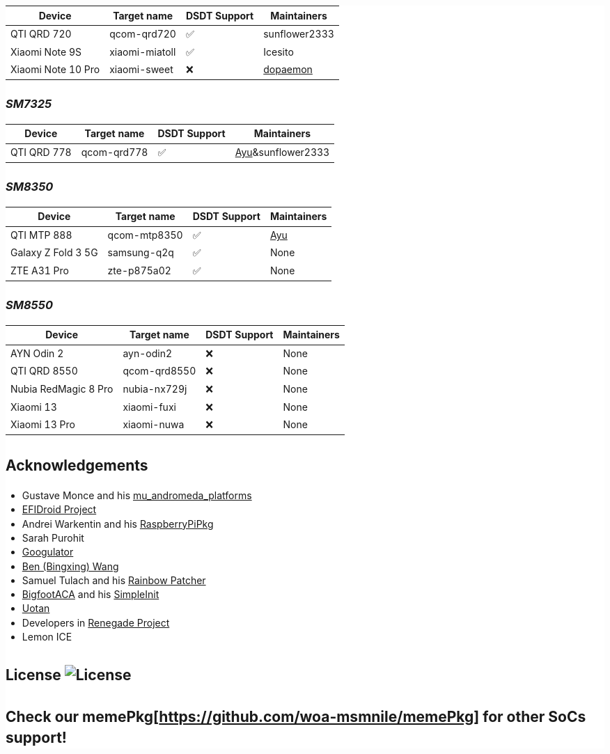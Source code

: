 | Device             | Target name            | DSDT Support    | Maintainers                                        |
|--------------------|------------------------|-----------------|----------------------------------------------------|
| QTI QRD 720        | qcom-qrd720            | ✅              | sunflower2333                                      |
| Xiaomi Note 9S     | xiaomi-miatoll         | ✅              | Icesito                                            |
| Xiaomi Note 10 Pro | xiaomi-sweet           | ❌              | [dopaemon](https://github.com/dopaemon)            |


### *SM7325*

| Device             | Target name            | DSDT Support    | Maintainers                                        |
|--------------------|------------------------|-----------------|----------------------------------------------------|
| QTI QRD 778        | qcom-qrd778            | ✅              | [Ayu](https://github.com/chenyu0329)&sunflower2333 |


### *SM8350*

| Device             | Target name            | DSDT Support    | Maintainers                                        |
|--------------------|------------------------|-----------------|----------------------------------------------------|
| QTI MTP 888        | qcom-mtp8350           | ✅              | [Ayu](https://github.com/chenyu0329)               |
| Galaxy Z Fold 3 5G | samsung-q2q            | ✅              | None                                               |
| ZTE A31 Pro        | zte-p875a02            | ✅              | None                                               |


### *SM8550*

| Device                | Target name            | DSDT Support    | Maintainers                                        |
|-----------------------|------------------------|-----------------|----------------------------------------------------|
| AYN Odin 2            | ayn-odin2              | ❌              | None                                               |
| QTI QRD 8550          | qcom-qrd8550           | ❌              | None                                               |
| Nubia RedMagic 8 Pro  | nubia-nx729j           | ❌              | None                                               |
| Xiaomi 13             | xiaomi-fuxi            | ❌              | None                                               |
| Xiaomi 13 Pro         | xiaomi-nuwa            | ❌              | None                                               |


## Acknowledgements
- Gustave Monce and his [mu_andromeda_platforms](https://github.com/WOA-Project/mu_andromeda_platforms)
- [EFIDroid Project](http://efidroid.org)
- Andrei Warkentin and his [RaspberryPiPkg](https://github.com/andreiw/RaspberryPiPkg)
- Sarah Purohit
- [Googulator](https://github.com/Googulator/)
- [Ben (Bingxing) Wang](https://github.com/imbushuo/)
- Samuel Tulach and his [Rainbow Patcher](https://github.com/SamuelTulach/rainbow)
- [BigfootACA](https://github.com/BigfootACA) and his [SimpleInit](https://github.com/BigfootACA/simple-init)
- [Uotan](https://github.com/Uotan-Dev)
- Developers in [Renegade Project](https://github.com/edk2-porting)
- Lemon ICE

## License ![License](https://img.shields.io/github/license/woa-msmnile/msmnilePkg)

## Check our memePkg[https://github.com/woa-msmnile/memePkg] for other SoCs support!

